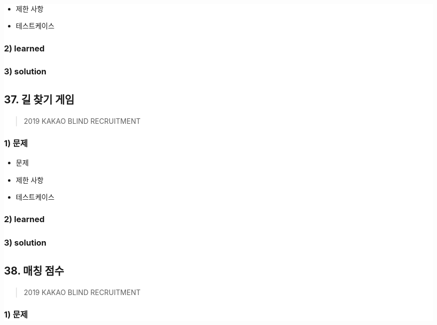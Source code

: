 * 제한 사항

```

```

* 테스트케이스

```

```

### 2) learned

### 3) solution

```javascript

```

## 37. 길 찾기 게임

> 2019 KAKAO BLIND RECRUITMENT

### 1) 문제

* 문제

```

```

* 제한 사항

```

```

* 테스트케이스

```

```

### 2) learned

### 3) solution

```javascript

```

## 38. 매칭 점수

> 2019 KAKAO BLIND RECRUITMENT

### 1) 문제
